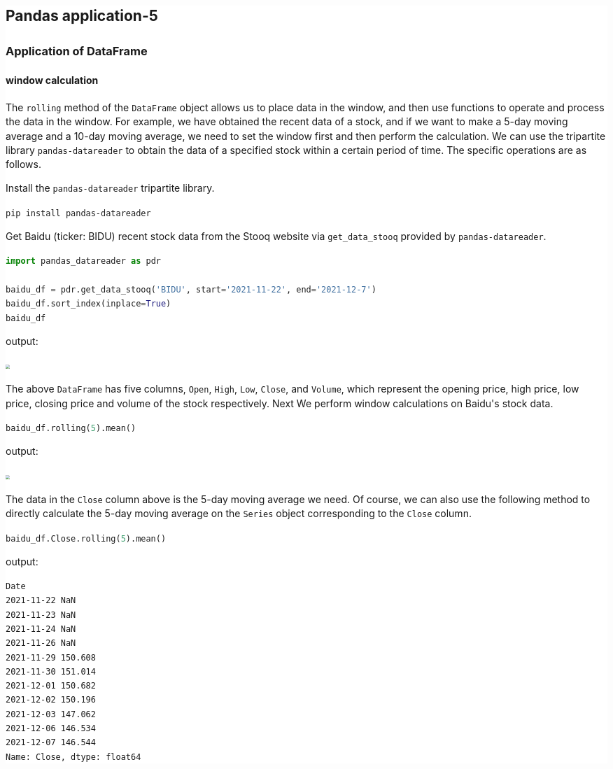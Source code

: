 ## Pandas application-5

### Application of DataFrame

#### window calculation

The `rolling` method of the `DataFrame` object allows us to place data in the window, and then use functions to operate and process the data in the window. For example, we have obtained the recent data of a stock, and if we want to make a 5-day moving average and a 10-day moving average, we need to set the window first and then perform the calculation. We can use the tripartite library `pandas-datareader` to obtain the data of a specified stock within a certain period of time. The specific operations are as follows.

Install the `pandas-datareader` tripartite library.

````Bash
pip install pandas-datareader
````

Get Baidu (ticker: BIDU) recent stock data from the Stooq website via `get_data_stooq` provided by `pandas-datareader`.

````Python
import pandas_datareader as pdr

baidu_df = pdr.get_data_stooq('BIDU', start='2021-11-22', end='2021-12-7')
baidu_df.sort_index(inplace=True)
baidu_df
````

output:

<img src="https://gitee.com/jackfrued/mypic/raw/master/20211208205710.png" style="zoom:38%;">

The above `DataFrame` has five columns, `Open`, `High`, `Low`, `Close`, and `Volume`, which represent the opening price, high price, low price, closing price and volume of the stock respectively. Next We perform window calculations on Baidu's stock data.

````Python
baidu_df.rolling(5).mean()
````

output:

<img src="https://gitee.com/jackfrued/mypic/raw/master/20211208205932.png" style="zoom:38%;">

The data in the `Close` column above is the 5-day moving average we need. Of course, we can also use the following method to directly calculate the 5-day moving average on the `Series` object corresponding to the `Close` column.

````Python
baidu_df.Close.rolling(5).mean()
````

output:

````
Date
2021-11-22 NaN
2021-11-23 NaN
2021-11-24 NaN
2021-11-26 NaN
2021-11-29 150.608
2021-11-30 151.014
2021-12-01 150.682
2021-12-02 150.196
2021-12-03 147.062
2021-12-06 146.534
2021-12-07 146.544
Name: Close, dtype: float64
````